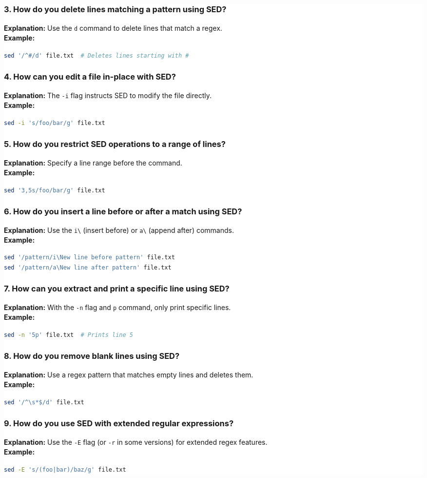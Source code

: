 ### 3. How do you delete lines matching a pattern using SED?  
**Explanation:** Use the `d` command to delete lines that match a regex.  
**Example:**
```bash
sed '/^#/d' file.txt  # Deletes lines starting with #
```

### 4. How can you edit a file in-place with SED?  
**Explanation:** The `-i` flag instructs SED to modify the file directly.  
**Example:**
```bash
sed -i 's/foo/bar/g' file.txt
```

### 5. How do you restrict SED operations to a range of lines?  
**Explanation:** Specify a line range before the command.  
**Example:**
```bash
sed '3,5s/foo/bar/g' file.txt
```

### 6. How do you insert a line before or after a match using SED?  
**Explanation:** Use the `i\` (insert before) or `a\` (append after) commands.  
**Example:**
```bash
sed '/pattern/i\New line before pattern' file.txt
sed '/pattern/a\New line after pattern' file.txt
```

### 7. How can you extract and print a specific line using SED?  
**Explanation:** With the `-n` flag and `p` command, only print specific lines.  
**Example:**
```bash
sed -n '5p' file.txt  # Prints line 5
```

### 8. How do you remove blank lines using SED?  
**Explanation:** Use a regex pattern that matches empty lines and deletes them.  
**Example:**
```bash
sed '/^\s*$/d' file.txt
```

### 9. How do you use SED with extended regular expressions?  
**Explanation:** Use the `-E` flag (or `-r` in some versions) for extended regex features.  
**Example:**
```bash
sed -E 's/(foo|bar)/baz/g' file.txt
```
